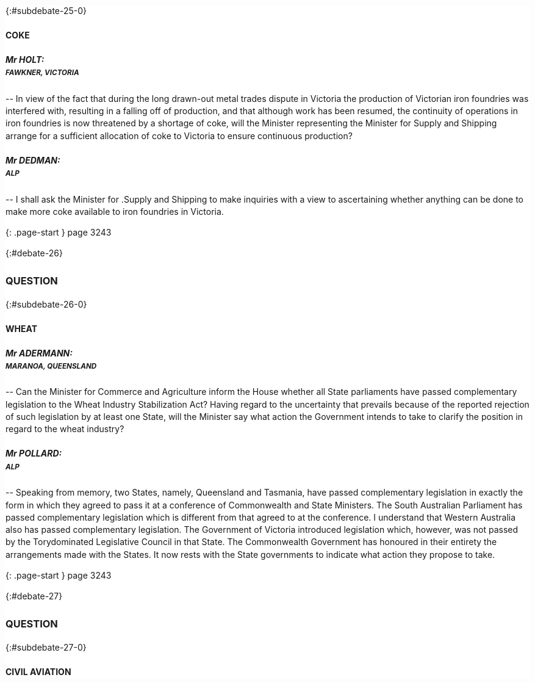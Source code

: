 {:#subdebate-25-0}
#### COKE

##### Mr HOLT:<br><small class="text-muted">FAWKNER, VICTORIA</small>

-- In view of the fact that during the long drawn-out metal trades dispute in Victoria the production of Victorian iron foundries was interfered with, resulting in a falling off of production, and that although work has been resumed, the continuity of operations in iron foundries is now threatened by a shortage of coke, will the Minister representing the Minister for Supply and Shipping arrange for a sufficient allocation of coke to Victoria to ensure continuous production? 

##### Mr DEDMAN:<br><small class="text-muted">ALP</small>

-- I shall ask the Minister for .Supply and Shipping to make inquiries with a view to ascertaining whether anything can be done to make more coke available to iron foundries in Victoria. 

{: .page-start }
page 3243

{:#debate-26}
### QUESTION

{:#subdebate-26-0}
#### WHEAT

##### Mr ADERMANN:<br><small class="text-muted">MARANOA, QUEENSLAND</small>

-- Can the Minister for Commerce and Agriculture inform the House whether all State parliaments have passed complementary legislation to the Wheat Industry Stabilization Act? Having regard to the uncertainty that prevails because of the reported rejection of such legislation by at least one State, will the Minister say what action the Government intends to take to clarify the position in regard to the wheat industry? 

##### Mr POLLARD:<br><small class="text-muted">ALP</small>

-- Speaking from memory, two States, namely, Queensland and Tasmania, have passed complementary legislation in exactly the form in which they agreed to pass it at a conference of Commonwealth and State Ministers. The South Australian Parliament has passed complementary legislation which is different from that agreed to at the conference. I understand that Western Australia also has passed complementary legislation. The Government of Victoria introduced legislation which, however, was not passed by the Torydominated Legislative Council in that State. The Commonwealth Government has honoured in their entirety the arrangements made with the States. It now rests with the State governments to indicate what action they propose to take. 

{: .page-start }
page 3243

{:#debate-27}
### QUESTION

{:#subdebate-27-0}
#### CIVIL AVIATION
